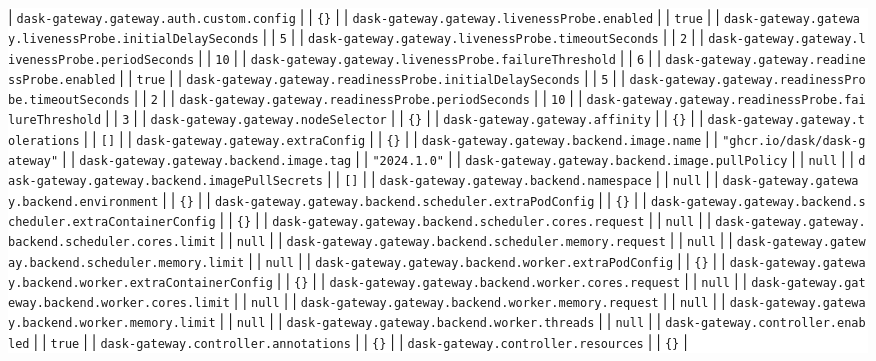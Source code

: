 | `dask-gateway.gateway.auth.custom.config` |  | `{}` |
| `dask-gateway.gateway.livenessProbe.enabled` |  | `true` |
| `dask-gateway.gateway.livenessProbe.initialDelaySeconds` |  | `5` |
| `dask-gateway.gateway.livenessProbe.timeoutSeconds` |  | `2` |
| `dask-gateway.gateway.livenessProbe.periodSeconds` |  | `10` |
| `dask-gateway.gateway.livenessProbe.failureThreshold` |  | `6` |
| `dask-gateway.gateway.readinessProbe.enabled` |  | `true` |
| `dask-gateway.gateway.readinessProbe.initialDelaySeconds` |  | `5` |
| `dask-gateway.gateway.readinessProbe.timeoutSeconds` |  | `2` |
| `dask-gateway.gateway.readinessProbe.periodSeconds` |  | `10` |
| `dask-gateway.gateway.readinessProbe.failureThreshold` |  | `3` |
| `dask-gateway.gateway.nodeSelector` |  | `{}` |
| `dask-gateway.gateway.affinity` |  | `{}` |
| `dask-gateway.gateway.tolerations` |  | `[]` |
| `dask-gateway.gateway.extraConfig` |  | `{}` |
| `dask-gateway.gateway.backend.image.name` |  | `"ghcr.io/dask/dask-gateway"` |
| `dask-gateway.gateway.backend.image.tag` |  | `"2024.1.0"` |
| `dask-gateway.gateway.backend.image.pullPolicy` |  | `null` |
| `dask-gateway.gateway.backend.imagePullSecrets` |  | `[]` |
| `dask-gateway.gateway.backend.namespace` |  | `null` |
| `dask-gateway.gateway.backend.environment` |  | `{}` |
| `dask-gateway.gateway.backend.scheduler.extraPodConfig` |  | `{}` |
| `dask-gateway.gateway.backend.scheduler.extraContainerConfig` |  | `{}` |
| `dask-gateway.gateway.backend.scheduler.cores.request` |  | `null` |
| `dask-gateway.gateway.backend.scheduler.cores.limit` |  | `null` |
| `dask-gateway.gateway.backend.scheduler.memory.request` |  | `null` |
| `dask-gateway.gateway.backend.scheduler.memory.limit` |  | `null` |
| `dask-gateway.gateway.backend.worker.extraPodConfig` |  | `{}` |
| `dask-gateway.gateway.backend.worker.extraContainerConfig` |  | `{}` |
| `dask-gateway.gateway.backend.worker.cores.request` |  | `null` |
| `dask-gateway.gateway.backend.worker.cores.limit` |  | `null` |
| `dask-gateway.gateway.backend.worker.memory.request` |  | `null` |
| `dask-gateway.gateway.backend.worker.memory.limit` |  | `null` |
| `dask-gateway.gateway.backend.worker.threads` |  | `null` |
| `dask-gateway.controller.enabled` |  | `true` |
| `dask-gateway.controller.annotations` |  | `{}` |
| `dask-gateway.controller.resources` |  | `{}` |